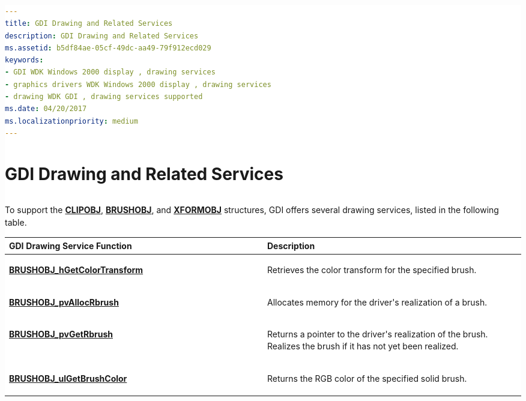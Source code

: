 ```yaml
---
title: GDI Drawing and Related Services
description: GDI Drawing and Related Services
ms.assetid: b5df84ae-05cf-49dc-aa49-79f912ecd029
keywords:
- GDI WDK Windows 2000 display , drawing services
- graphics drivers WDK Windows 2000 display , drawing services
- drawing WDK GDI , drawing services supported
ms.date: 04/20/2017
ms.localizationpriority: medium
---
```


# GDI Drawing and Related Services


## <span id="ddk_gdi_drawing_and_related_services_gg"></span><span id="DDK_GDI_DRAWING_AND_RELATED_SERVICES_GG"></span>


To support the [**CLIPOBJ**](/windows/win32/api/winddi/ns-winddi-_clipobj), [**BRUSHOBJ**](/windows/win32/api/winddi/ns-winddi-_brushobj), and [**XFORMOBJ**](/previous-versions/windows/hardware/drivers/ff570618(v=vs.85)) structures, GDI offers several drawing services, listed in the following table.

<table>
<colgroup>
<col width="50%" />
<col width="50%" />
</colgroup>
<thead>
<tr class="header">
<th align="left">GDI Drawing Service Function</th>
<th align="left">Description</th>
</tr>
</thead>
<tbody>
<tr class="odd">
<td align="left"><p><a href="/windows/win32/api/winddi/nf-winddi-brushobj_hgetcolortransform" data-raw-source="[&lt;strong&gt;BRUSHOBJ_hGetColorTransform&lt;/strong&gt;](/windows/win32/api/winddi/nf-winddi-brushobj_hgetcolortransform)"><strong>BRUSHOBJ_hGetColorTransform</strong></a></p></td>
<td align="left"><p>Retrieves the color transform for the specified brush.</p></td>
</tr>
<tr class="even">
<td align="left"><p><a href="/windows/win32/api/winddi/nf-winddi-brushobj_pvallocrbrush" data-raw-source="[&lt;strong&gt;BRUSHOBJ_pvAllocRbrush&lt;/strong&gt;](/windows/win32/api/winddi/nf-winddi-brushobj_pvallocrbrush)"><strong>BRUSHOBJ_pvAllocRbrush</strong></a></p></td>
<td align="left"><p>Allocates memory for the driver's realization of a brush.</p></td>
</tr>
<tr class="odd">
<td align="left"><p><a href="/windows/win32/api/winddi/nf-winddi-brushobj_pvgetrbrush" data-raw-source="[&lt;strong&gt;BRUSHOBJ_pvGetRbrush&lt;/strong&gt;](/windows/win32/api/winddi/nf-winddi-brushobj_pvgetrbrush)"><strong>BRUSHOBJ_pvGetRbrush</strong></a></p></td>
<td align="left"><p>Returns a pointer to the driver's realization of the brush. Realizes the brush if it has not yet been realized.</p></td>
</tr>
<tr class="even">
<td align="left"><p><a href="/windows/win32/api/winddi/nf-winddi-brushobj_ulgetbrushcolor" data-raw-source="[&lt;strong&gt;BRUSHOBJ_ulGetBrushColor&lt;/strong&gt;](/windows/win32/api/winddi/nf-winddi-brushobj_ulgetbrushcolor)"><strong>BRUSHOBJ_ulGetBrushColor</strong></a></p></td>
<td align="left"><p>Returns the RGB color of the specified solid brush.</p></td>
</tr>